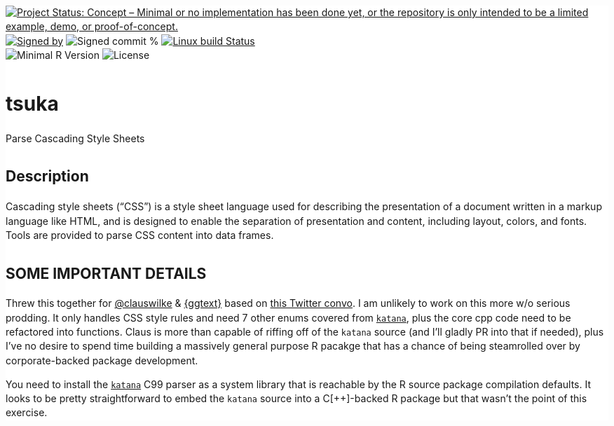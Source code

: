 
[![Project Status: Concept – Minimal or no implementation has been done
yet, or the repository is only intended to be a limited example, demo,
or
proof-of-concept.](https://www.repostatus.org/badges/latest/concept.svg)](https://www.repostatus.org/#concept)
[![Signed
by](https://img.shields.io/badge/Keybase-Verified-brightgreen.svg)](https://keybase.io/hrbrmstr)
![Signed commit
%](https://img.shields.io/badge/Signed_Commits-100%25-lightgrey.svg)
[![Linux build
Status](https://travis-ci.org/hrbrmstr/tsuka.svg?branch=master)](https://travis-ci.org/hrbrmstr/tsuka)  
![Minimal R
Version](https://img.shields.io/badge/R%3E%3D-3.2.0-blue.svg)
![License](https://img.shields.io/badge/License-MIT-blue.svg)

# tsuka

Parse Cascading Style Sheets

## Description

Cascading style sheets (“CSS”) is a style sheet language used for
describing the presentation of a document written in a markup language
like HTML, and is designed to enable the separation of presentation and
content, including layout, colors, and fonts. Tools are provided to
parse CSS content into data frames.

## SOME IMPORTANT DETAILS

Threw this together for [@clauswilke](https://github.com/clauswilke) &
[{ggtext}](https://github.com/clauswilke/ggtext) based on [this Twitter
convo](https://twitter.com/hrbrmstr/status/1159920814801731586). I am
unlikely to work on this more w/o serious prodding. It only handles CSS
style rules and need 7 other enums covered from
[`katana`](https://github.com/hackers-painters/katana-parser/blob/master/src/katana.h#L38-L48),
plus the core cpp code need to be refactored into functions. Claus is
more than capable of riffing off of the `katana` source (and I’ll gladly
PR into that if needed), plus I’ve no desire to spend time building a
massively general purpose R pacakge that has a chance of being
steamrolled over by corporate-backed package development.

You need to install the
[`katana`](https://github.com/hackers-painters/katana-parser) C99 parser
as a system library that is reachable by the R source package
compilation defaults. It looks to be pretty straightforward to embed the
`katana` source into a C\[++\]-backed R package but that wasn’t the
point of this exercise.
